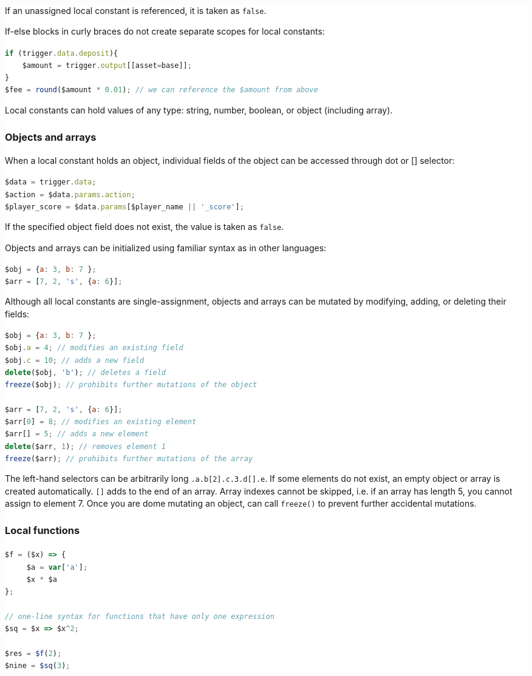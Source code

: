 If an unassigned local constant is referenced, it is taken as `false`.

If-else blocks in curly braces do not create separate scopes for local constants:

```javascript
if (trigger.data.deposit){
    $amount = trigger.output[[asset=base]];
}
$fee = round($amount * 0.01); // we can reference the $amount from above
```

Local constants can hold values of any type: string, number, boolean, or object (including array).

### Objects and arrays

When a local constant holds an object, individual fields of the object can be accessed through dot or \[] selector:

```javascript
$data = trigger.data;
$action = $data.params.action;
$player_score = $data.params[$player_name || '_score'];
```

If the specified object field does not exist, the value is taken as `false`.

Objects and arrays can be initialized using familiar syntax as in other languages:

```javascript
$obj = {a: 3, b: 7 };
$arr = [7, 2, 's', {a: 6}];
```

Although all local constants are single-assignment, objects and arrays can be mutated by modifying, adding, or deleting their fields:

```javascript
$obj = {a: 3, b: 7 };
$obj.a = 4; // modifies an existing field
$obj.c = 10; // adds a new field
delete($obj, 'b'); // deletes a field
freeze($obj); // prohibits further mutations of the object

$arr = [7, 2, 's', {a: 6}];
$arr[0] = 8; // modifies an existing element
$arr[] = 5; // adds a new element
delete($arr, 1); // removes element 1
freeze($arr); // prohibits further mutations of the array
```

The left-hand selectors can be arbitrarily long `.a.b[2].c.3.d[].e`. If some elements do not exist, an empty object or array is created automatically. `[]` adds to the end of an array. Array indexes cannot be skipped, i.e. if an array has length 5, you cannot assign to element 7. Once you are dome mutating an object, can call `freeze()` to prevent further accidental mutations.

### Local functions

```javascript
$f = ($x) => {
	 $a = var['a'];
	 $x * $a
};

// one-line syntax for functions that have only one expression
$sq = $x => $x^2;

$res = $f(2);
$nine = $sq(3);
```
